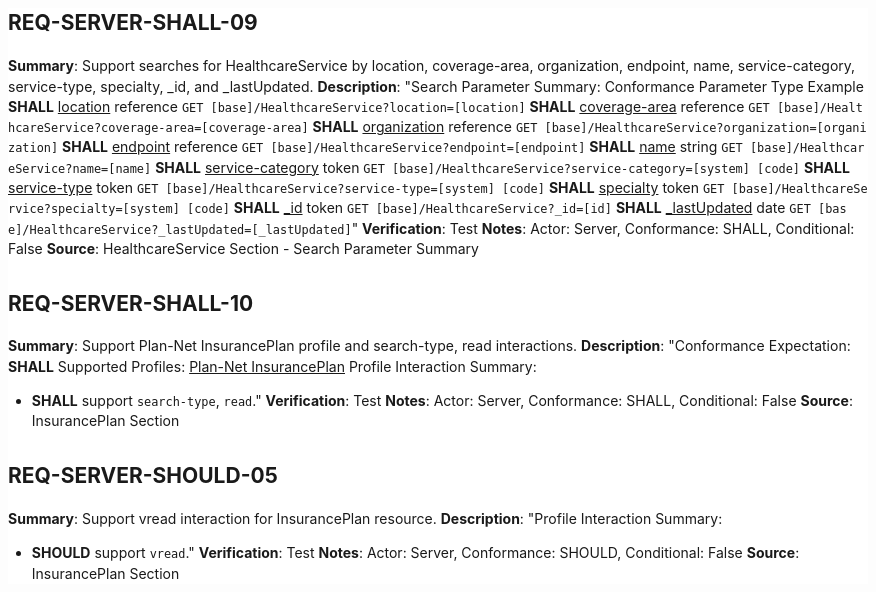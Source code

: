 ## REQ-SERVER-SHALL-09

**Summary**: Support searches for HealthcareService by location, coverage-area, organization, endpoint, name, service-category, service-type, specialty, _id, and _lastUpdated.
**Description**: "Search Parameter Summary:
Conformance   Parameter   Type   Example
**SHALL**   [location](SearchParameter-healthcareservice-location.html)   reference   `GET [base]/HealthcareService?location=[location]`
**SHALL**   [coverage-area](SearchParameter-healthcareservice-coverage-area.html)   reference   `GET [base]/HealthcareService?coverage-area=[coverage-area]`
**SHALL**   [organization](SearchParameter-healthcareservice-organization.html)   reference   `GET [base]/HealthcareService?organization=[organization]`
**SHALL**   [endpoint](SearchParameter-healthcareservice-endpoint.html)   reference   `GET [base]/HealthcareService?endpoint=[endpoint]`
**SHALL**   [name](SearchParameter-healthcareservice-name.html)   string   `GET [base]/HealthcareService?name=[name]`
**SHALL**   [service-category](SearchParameter-healthcareservice-service-category.html)   token   `GET [base]/HealthcareService?service-category=[system] [code]`
**SHALL**   [service-type](SearchParameter-healthcareservice-service-type.html)   token   `GET [base]/HealthcareService?service-type=[system] [code]`
**SHALL**   [specialty](SearchParameter-healthcareservice-specialty.html)   token   `GET [base]/HealthcareService?specialty=[system] [code]`
**SHALL**   [_id](http://hl7.org/fhir/R4/search.html)   token   `GET [base]/HealthcareService?_id=[id]`
**SHALL**   [_lastUpdated](http://hl7.org/fhir/R4/search.html)   date   `GET [base]/HealthcareService?_lastUpdated=[_lastUpdated]`"
**Verification**: Test
**Notes**: Actor: Server, Conformance: SHALL, Conditional: False
**Source**: HealthcareService Section - Search Parameter Summary

## REQ-SERVER-SHALL-10

**Summary**: Support Plan-Net InsurancePlan profile and search-type, read interactions.
**Description**: "Conformance Expectation: **SHALL**
Supported Profiles:
[Plan-Net InsurancePlan](StructureDefinition-plannet-InsurancePlan.html)
Profile Interaction Summary:
* **SHALL** support
`search-type`,
`read`."
**Verification**: Test
**Notes**: Actor: Server, Conformance: SHALL, Conditional: False
**Source**: InsurancePlan Section

## REQ-SERVER-SHOULD-05

**Summary**: Support vread interaction for InsurancePlan resource.
**Description**: "Profile Interaction Summary:
* **SHOULD** support
`vread`."
**Verification**: Test
**Notes**: Actor: Server, Conformance: SHOULD, Conditional: False
**Source**: InsurancePlan Section
